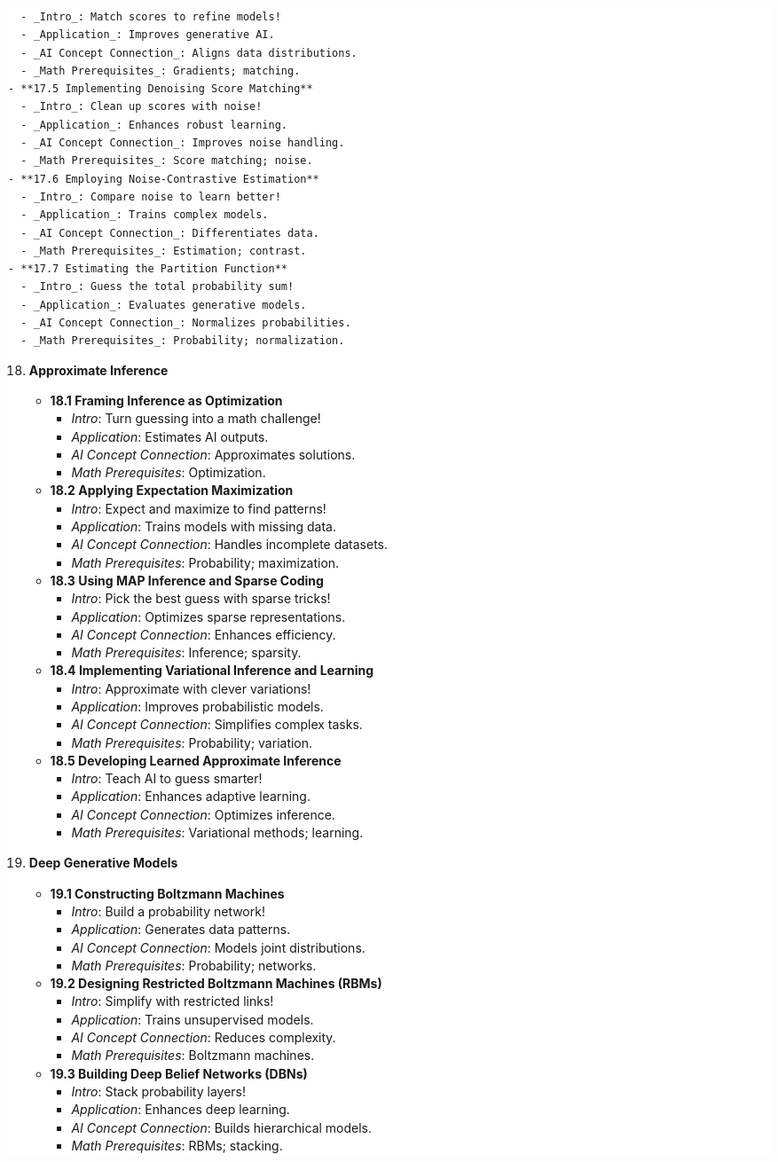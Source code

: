       - _Intro_: Match scores to refine models!
      - _Application_: Improves generative AI.
      - _AI Concept Connection_: Aligns data distributions.
      - _Math Prerequisites_: Gradients; matching.
    - **17.5 Implementing Denoising Score Matching**
      - _Intro_: Clean up scores with noise!
      - _Application_: Enhances robust learning.
      - _AI Concept Connection_: Improves noise handling.
      - _Math Prerequisites_: Score matching; noise.
    - **17.6 Employing Noise-Contrastive Estimation**
      - _Intro_: Compare noise to learn better!
      - _Application_: Trains complex models.
      - _AI Concept Connection_: Differentiates data.
      - _Math Prerequisites_: Estimation; contrast.
    - **17.7 Estimating the Partition Function**
      - _Intro_: Guess the total probability sum!
      - _Application_: Evaluates generative models.
      - _AI Concept Connection_: Normalizes probabilities.
      - _Math Prerequisites_: Probability; normalization.

18. **Approximate Inference**

    - **18.1 Framing Inference as Optimization**
      - _Intro_: Turn guessing into a math challenge!
      - _Application_: Estimates AI outputs.
      - _AI Concept Connection_: Approximates solutions.
      - _Math Prerequisites_: Optimization.
    - **18.2 Applying Expectation Maximization**
      - _Intro_: Expect and maximize to find patterns!
      - _Application_: Trains models with missing data.
      - _AI Concept Connection_: Handles incomplete datasets.
      - _Math Prerequisites_: Probability; maximization.
    - **18.3 Using MAP Inference and Sparse Coding**
      - _Intro_: Pick the best guess with sparse tricks!
      - _Application_: Optimizes sparse representations.
      - _AI Concept Connection_: Enhances efficiency.
      - _Math Prerequisites_: Inference; sparsity.
    - **18.4 Implementing Variational Inference and Learning**
      - _Intro_: Approximate with clever variations!
      - _Application_: Improves probabilistic models.
      - _AI Concept Connection_: Simplifies complex tasks.
      - _Math Prerequisites_: Probability; variation.
    - **18.5 Developing Learned Approximate Inference**
      - _Intro_: Teach AI to guess smarter!
      - _Application_: Enhances adaptive learning.
      - _AI Concept Connection_: Optimizes inference.
      - _Math Prerequisites_: Variational methods; learning.

19. **Deep Generative Models**

    - **19.1 Constructing Boltzmann Machines**
      - _Intro_: Build a probability network!
      - _Application_: Generates data patterns.
      - _AI Concept Connection_: Models joint distributions.
      - _Math Prerequisites_: Probability; networks.
    - **19.2 Designing Restricted Boltzmann Machines (RBMs)**
      - _Intro_: Simplify with restricted links!
      - _Application_: Trains unsupervised models.
      - _AI Concept Connection_: Reduces complexity.
      - _Math Prerequisites_: Boltzmann machines.
    - **19.3 Building Deep Belief Networks (DBNs)**
      - _Intro_: Stack probability layers!
      - _Application_: Enhances deep learning.
      - _AI Concept Connection_: Builds hierarchical models.
      - _Math Prerequisites_: RBMs; stacking.